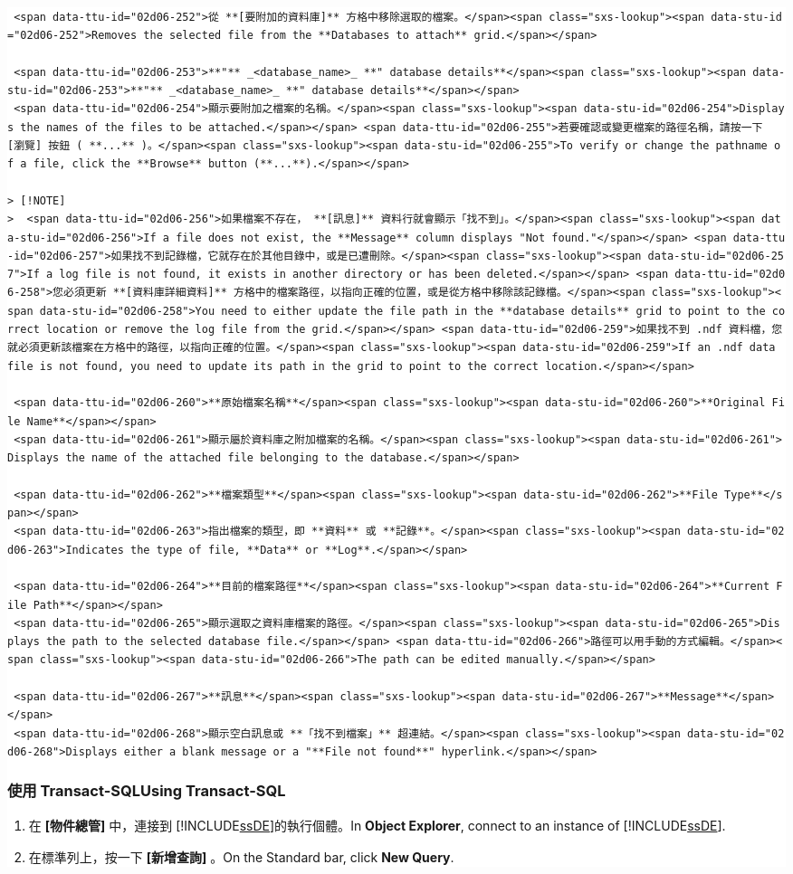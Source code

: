      <span data-ttu-id="02d06-252">從 **[要附加的資料庫]** 方格中移除選取的檔案。</span><span class="sxs-lookup"><span data-stu-id="02d06-252">Removes the selected file from the **Databases to attach** grid.</span></span>  
  
     <span data-ttu-id="02d06-253">**"** _<database_name>_ **" database details**</span><span class="sxs-lookup"><span data-stu-id="02d06-253">**"** _<database_name>_ **" database details**</span></span>  
     <span data-ttu-id="02d06-254">顯示要附加之檔案的名稱。</span><span class="sxs-lookup"><span data-stu-id="02d06-254">Displays the names of the files to be attached.</span></span> <span data-ttu-id="02d06-255">若要確認或變更檔案的路徑名稱，請按一下 [瀏覽] 按鈕 ( **...** )。</span><span class="sxs-lookup"><span data-stu-id="02d06-255">To verify or change the pathname of a file, click the **Browse** button (**...**).</span></span>  
  
    > [!NOTE]  
    >  <span data-ttu-id="02d06-256">如果檔案不存在， **[訊息]** 資料行就會顯示「找不到」。</span><span class="sxs-lookup"><span data-stu-id="02d06-256">If a file does not exist, the **Message** column displays "Not found."</span></span> <span data-ttu-id="02d06-257">如果找不到記錄檔，它就存在於其他目錄中，或是已遭刪除。</span><span class="sxs-lookup"><span data-stu-id="02d06-257">If a log file is not found, it exists in another directory or has been deleted.</span></span> <span data-ttu-id="02d06-258">您必須更新 **[資料庫詳細資料]** 方格中的檔案路徑，以指向正確的位置，或是從方格中移除該記錄檔。</span><span class="sxs-lookup"><span data-stu-id="02d06-258">You need to either update the file path in the **database details** grid to point to the correct location or remove the log file from the grid.</span></span> <span data-ttu-id="02d06-259">如果找不到 .ndf 資料檔，您就必須更新該檔案在方格中的路徑，以指向正確的位置。</span><span class="sxs-lookup"><span data-stu-id="02d06-259">If an .ndf data file is not found, you need to update its path in the grid to point to the correct location.</span></span>  
  
     <span data-ttu-id="02d06-260">**原始檔案名稱**</span><span class="sxs-lookup"><span data-stu-id="02d06-260">**Original File Name**</span></span>  
     <span data-ttu-id="02d06-261">顯示屬於資料庫之附加檔案的名稱。</span><span class="sxs-lookup"><span data-stu-id="02d06-261">Displays the name of the attached file belonging to the database.</span></span>  
  
     <span data-ttu-id="02d06-262">**檔案類型**</span><span class="sxs-lookup"><span data-stu-id="02d06-262">**File Type**</span></span>  
     <span data-ttu-id="02d06-263">指出檔案的類型，即 **資料** 或 **記錄**。</span><span class="sxs-lookup"><span data-stu-id="02d06-263">Indicates the type of file, **Data** or **Log**.</span></span>  
  
     <span data-ttu-id="02d06-264">**目前的檔案路徑**</span><span class="sxs-lookup"><span data-stu-id="02d06-264">**Current File Path**</span></span>  
     <span data-ttu-id="02d06-265">顯示選取之資料庫檔案的路徑。</span><span class="sxs-lookup"><span data-stu-id="02d06-265">Displays the path to the selected database file.</span></span> <span data-ttu-id="02d06-266">路徑可以用手動的方式編輯。</span><span class="sxs-lookup"><span data-stu-id="02d06-266">The path can be edited manually.</span></span>  
  
     <span data-ttu-id="02d06-267">**訊息**</span><span class="sxs-lookup"><span data-stu-id="02d06-267">**Message**</span></span>  
     <span data-ttu-id="02d06-268">顯示空白訊息或 **「找不到檔案」** 超連結。</span><span class="sxs-lookup"><span data-stu-id="02d06-268">Displays either a blank message or a "**File not found**" hyperlink.</span></span>  
  
###  <a name="using-transact-sql"></a><a name="TsqlMove"></a> <span data-ttu-id="02d06-269">使用 Transact-SQL</span><span class="sxs-lookup"><span data-stu-id="02d06-269">Using Transact-SQL</span></span>  
  
1.  <span data-ttu-id="02d06-270">在 **[物件總管]** 中，連接到 [!INCLUDE[ssDE](../../../includes/ssde-md.md)]的執行個體。</span><span class="sxs-lookup"><span data-stu-id="02d06-270">In **Object Explorer**, connect to an instance of [!INCLUDE[ssDE](../../../includes/ssde-md.md)].</span></span>  
  
2.  <span data-ttu-id="02d06-271">在標準列上，按一下 **[新增查詢]** 。</span><span class="sxs-lookup"><span data-stu-id="02d06-271">On the Standard bar, click **New Query**.</span></span>  
  